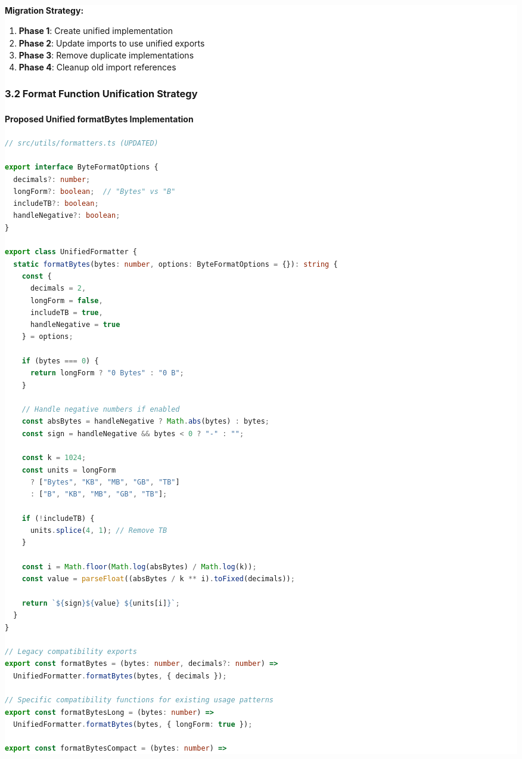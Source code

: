 ```typescript
```

**Migration Strategy:**
1. **Phase 1**: Create unified implementation
2. **Phase 2**: Update imports to use unified exports
3. **Phase 3**: Remove duplicate implementations
4. **Phase 4**: Cleanup old import references

### 3.2 Format Function Unification Strategy

#### Proposed Unified formatBytes Implementation
```typescript
// src/utils/formatters.ts (UPDATED)

export interface ByteFormatOptions {
  decimals?: number;
  longForm?: boolean;  // "Bytes" vs "B"
  includeTB?: boolean;
  handleNegative?: boolean;
}

export class UnifiedFormatter {
  static formatBytes(bytes: number, options: ByteFormatOptions = {}): string {
    const {
      decimals = 2,
      longForm = false,
      includeTB = true,
      handleNegative = true
    } = options;

    if (bytes === 0) {
      return longForm ? "0 Bytes" : "0 B";
    }

    // Handle negative numbers if enabled
    const absBytes = handleNegative ? Math.abs(bytes) : bytes;
    const sign = handleNegative && bytes < 0 ? "-" : "";

    const k = 1024;
    const units = longForm
      ? ["Bytes", "KB", "MB", "GB", "TB"]
      : ["B", "KB", "MB", "GB", "TB"];

    if (!includeTB) {
      units.splice(4, 1); // Remove TB
    }

    const i = Math.floor(Math.log(absBytes) / Math.log(k));
    const value = parseFloat((absBytes / k ** i).toFixed(decimals));

    return `${sign}${value} ${units[i]}`;
  }
}

// Legacy compatibility exports
export const formatBytes = (bytes: number, decimals?: number) =>
  UnifiedFormatter.formatBytes(bytes, { decimals });

// Specific compatibility functions for existing usage patterns
export const formatBytesLong = (bytes: number) =>
  UnifiedFormatter.formatBytes(bytes, { longForm: true });

export const formatBytesCompact = (bytes: number) =>
```